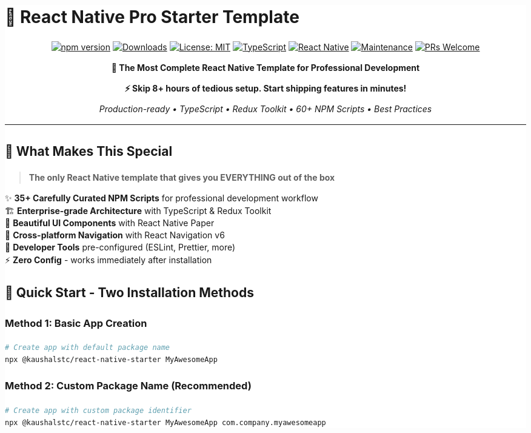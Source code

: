# 🚀 React Native Pro Starter Template

<div align="center">

[![npm version](https://badge.fury.io/js/%40kaushalstc%2Freact-native-starter.svg)](https://badge.fury.io/js/%40kaushalstc%2Freact-native-starter)
[![Downloads](https://img.shields.io/npm/dm/@kaushalstc/react-native-starter.svg)](https://www.npmjs.com/package/@kaushalstc/react-native-starter)
[![License: MIT](https://img.shields.io/badge/License-MIT-yellow.svg)](https://opensource.org/licenses/MIT)
[![TypeScript](https://img.shields.io/badge/TypeScript-Ready-blue.svg)](https://www.typescriptlang.org/)
[![React Native](https://img.shields.io/badge/React%20Native-0.72+-green.svg)](https://reactnative.dev/)
[![Maintenance](https://img.shields.io/badge/Maintained%3F-yes-green.svg)](https://github.com/kaushalstc/react-native-starter/graphs/commit-activity)
[![PRs Welcome](https://img.shields.io/badge/PRs-welcome-brightgreen.svg)](https://github.com/kaushalstc/react-native-starter/pulls)

**🎯 The Most Complete React Native Template for Professional Development**

**⚡ Skip 8+ hours of tedious setup. Start shipping features in minutes!**

*Production-ready • TypeScript • Redux Toolkit • 60+ NPM Scripts • Best Practices*

</div>

---

## 🌟 What Makes This Special

> **The only React Native template that gives you EVERYTHING out of the box**

✨ **35+ Carefully Curated NPM Scripts** for professional development workflow  
🏗️ **Enterprise-grade Architecture** with TypeScript & Redux Toolkit  
🎨 **Beautiful UI Components** with React Native Paper  
📱 **Cross-platform Navigation** with React Navigation v6  
🔧 **Developer Tools** pre-configured (ESLint, Prettier, more)  
⚡ **Zero Config** - works immediately after installation

## 🚀 Quick Start - Two Installation Methods

### Method 1: Basic App Creation
```bash
# Create app with default package name
npx @kaushalstc/react-native-starter MyAwesomeApp
```

### Method 2: Custom Package Name (Recommended)
```bash
# Create app with custom package identifier
npx @kaushalstc/react-native-starter MyAwesomeApp com.company.myawesomeapp
```
